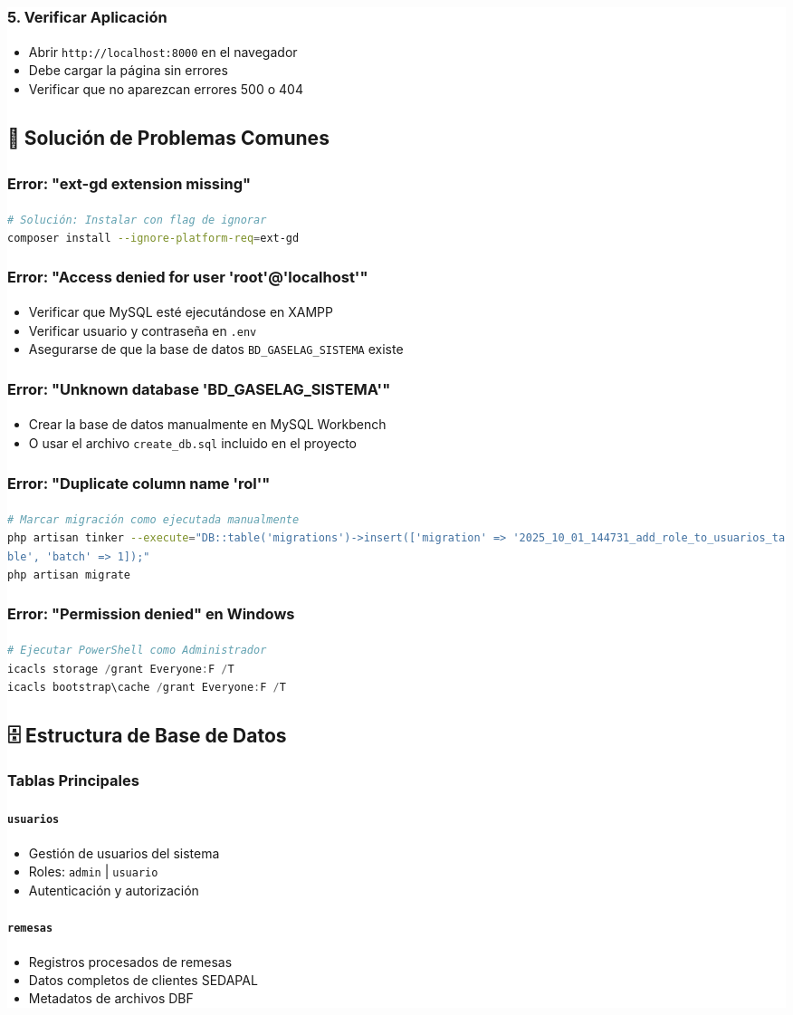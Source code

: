 ### **5. Verificar Aplicación**
- Abrir `http://localhost:8000` en el navegador
- Debe cargar la página sin errores
- Verificar que no aparezcan errores 500 o 404

## 🚨 Solución de Problemas Comunes

### **Error: "ext-gd extension missing"**
```bash
# Solución: Instalar con flag de ignorar
composer install --ignore-platform-req=ext-gd
```

### **Error: "Access denied for user 'root'@'localhost'"**
- Verificar que MySQL esté ejecutándose en XAMPP
- Verificar usuario y contraseña en `.env`
- Asegurarse de que la base de datos `BD_GASELAG_SISTEMA` existe

### **Error: "Unknown database 'BD_GASELAG_SISTEMA'"**
- Crear la base de datos manualmente en MySQL Workbench
- O usar el archivo `create_db.sql` incluido en el proyecto

### **Error: "Duplicate column name 'rol'"**
```bash
# Marcar migración como ejecutada manualmente
php artisan tinker --execute="DB::table('migrations')->insert(['migration' => '2025_10_01_144731_add_role_to_usuarios_table', 'batch' => 1]);"
php artisan migrate
```

### **Error: "Permission denied" en Windows**
```powershell
# Ejecutar PowerShell como Administrador
icacls storage /grant Everyone:F /T
icacls bootstrap\cache /grant Everyone:F /T
```

## 🗄️ Estructura de Base de Datos

### **Tablas Principales**

#### **`usuarios`**
- Gestión de usuarios del sistema
- Roles: `admin` | `usuario`
- Autenticación y autorización

#### **`remesas`**
- Registros procesados de remesas
- Datos completos de clientes SEDAPAL
- Metadatos de archivos DBF
